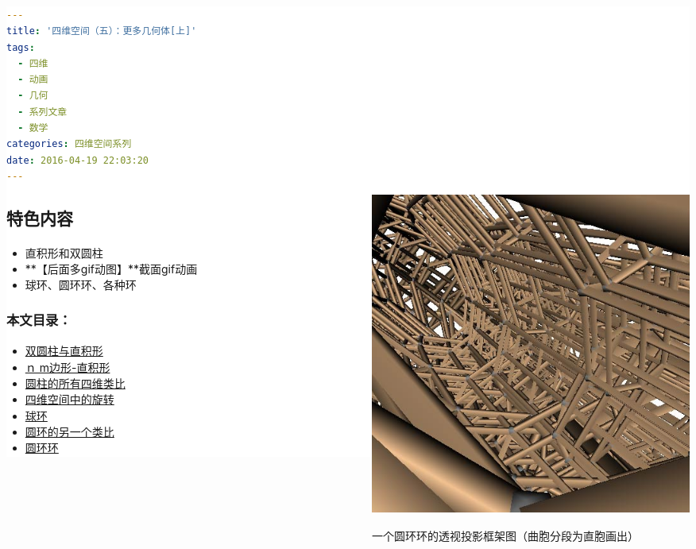 ```yaml
---
title: '四维空间（五）：更多几何体[上]'
tags:
  - 四维
  - 动画
  - 几何
  - 系列文章
  - 数学
categories: 四维空间系列
date: 2016-04-19 22:03:20
---
```

<div style="float:right"><img src="/img/morepolys1.jpg" width="400"/><p>一个圆环环的透视投影框架图（曲胞分段为直胞画出）</p></div>

## 特色内容
 - 直积形和双圆柱
 - **【后面多gif动图】**截面gif动画
 - 球环、圆环环、各种环
<a name="index"></a>

### 本文目录：  
 - [双圆柱与直积形](/archives/more4ds/#duo)
 - [ｎ m边形-直积形](/archives/more4ds/#nm)
 - [圆柱的所有四维类比](/archives/more4ds/#tout)
 - [四维空间中的旋转](/archives/more4ds/#spin)
 - [球环](/archives/more4ds/#sr)
 - [圆环的另一个类比](/archives/more4ds/#rs)
 - [圆环环](/archives/more4ds/#rr)<a name="duo"></a>
